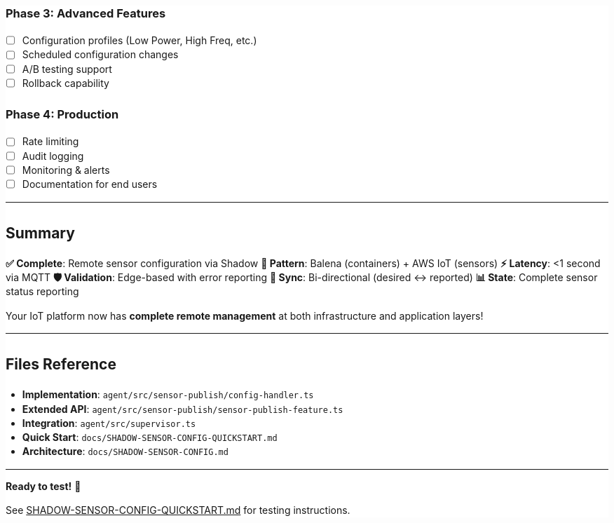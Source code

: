 ### Phase 3: Advanced Features
- [ ] Configuration profiles (Low Power, High Freq, etc.)
- [ ] Scheduled configuration changes
- [ ] A/B testing support
- [ ] Rollback capability

### Phase 4: Production
- [ ] Rate limiting
- [ ] Audit logging
- [ ] Monitoring & alerts
- [ ] Documentation for end users

---

## Summary

**✅ Complete**: Remote sensor configuration via Shadow
**🚀 Pattern**: Balena (containers) + AWS IoT (sensors)
**⚡ Latency**: <1 second via MQTT
**🛡️ Validation**: Edge-based with error reporting
**🔄 Sync**: Bi-directional (desired ↔ reported)
**📊 State**: Complete sensor status reporting

Your IoT platform now has **complete remote management** at both infrastructure and application layers!

---

## Files Reference

- **Implementation**: `agent/src/sensor-publish/config-handler.ts`
- **Extended API**: `agent/src/sensor-publish/sensor-publish-feature.ts`
- **Integration**: `agent/src/supervisor.ts`
- **Quick Start**: `docs/SHADOW-SENSOR-CONFIG-QUICKSTART.md`
- **Architecture**: `docs/SHADOW-SENSOR-CONFIG.md`

---

**Ready to test!** 🎉

See [SHADOW-SENSOR-CONFIG-QUICKSTART.md](./SHADOW-SENSOR-CONFIG-QUICKSTART.md) for testing instructions.
